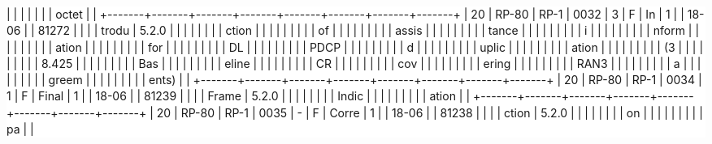 |       |       |       |       |       |       | octet |       |
+-------+-------+-------+-------+-------+-------+-------+-------+
| 20    | RP-80 | RP-1  | 0032  | 3     | F     | In    | 1     |
| 18-06 |       | 81272 |       |       |       | trodu | 5.2.0 |
|       |       |       |       |       |       | ction |       |
|       |       |       |       |       |       | of    |       |
|       |       |       |       |       |       | assis |       |
|       |       |       |       |       |       | tance |       |
|       |       |       |       |       |       | i     |       |
|       |       |       |       |       |       | nform |       |
|       |       |       |       |       |       | ation |       |
|       |       |       |       |       |       | for   |       |
|       |       |       |       |       |       | DL    |       |
|       |       |       |       |       |       | PDCP  |       |
|       |       |       |       |       |       | d     |       |
|       |       |       |       |       |       | uplic |       |
|       |       |       |       |       |       | ation |       |
|       |       |       |       |       |       | (3    |       |
|       |       |       |       |       |       | 8.425 |       |
|       |       |       |       |       |       | Bas   |       |
|       |       |       |       |       |       | eline |       |
|       |       |       |       |       |       | CR    |       |
|       |       |       |       |       |       | cov   |       |
|       |       |       |       |       |       | ering |       |
|       |       |       |       |       |       | RAN3  |       |
|       |       |       |       |       |       | a     |       |
|       |       |       |       |       |       | greem |       |
|       |       |       |       |       |       | ents) |       |
+-------+-------+-------+-------+-------+-------+-------+-------+
| 20    | RP-80 | RP-1  | 0034  | 1     | F     | Final | 1     |
| 18-06 |       | 81239 |       |       |       | Frame | 5.2.0 |
|       |       |       |       |       |       | Indic |       |
|       |       |       |       |       |       | ation |       |
+-------+-------+-------+-------+-------+-------+-------+-------+
| 20    | RP-80 | RP-1  | 0035  | \-    | F     | Corre | 1     |
| 18-06 |       | 81238 |       |       |       | ction | 5.2.0 |
|       |       |       |       |       |       | on    |       |
|       |       |       |       |       |       | pa    |       |